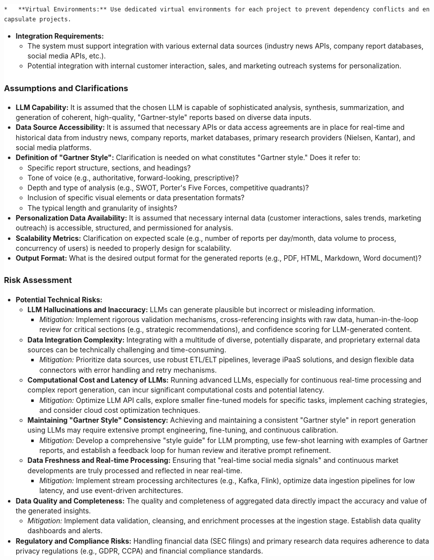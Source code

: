     *   **Virtual Environments:** Use dedicated virtual environments for each project to prevent dependency conflicts and encapsulate projects.
*   **Integration Requirements:**
    *   The system must support integration with various external data sources (industry news APIs, company report databases, social media APIs, etc.).
    *   Potential integration with internal customer interaction, sales, and marketing outreach systems for personalization.

### Assumptions and Clarifications
*   **LLM Capability:** It is assumed that the chosen LLM is capable of sophisticated analysis, synthesis, summarization, and generation of coherent, high-quality, "Gartner-style" reports based on diverse data inputs.
*   **Data Source Accessibility:** It is assumed that necessary APIs or data access agreements are in place for real-time and historical data from industry news, company reports, market databases, primary research providers (Nielsen, Kantar), and social media platforms.
*   **Definition of "Gartner Style":** Clarification is needed on what constitutes "Gartner style." Does it refer to:
    *   Specific report structure, sections, and headings?
    *   Tone of voice (e.g., authoritative, forward-looking, prescriptive)?
    *   Depth and type of analysis (e.g., SWOT, Porter's Five Forces, competitive quadrants)?
    *   Inclusion of specific visual elements or data presentation formats?
    *   The typical length and granularity of insights?
*   **Personalization Data Availability:** It is assumed that necessary internal data (customer interactions, sales trends, marketing outreach) is accessible, structured, and permissioned for analysis.
*   **Scalability Metrics:** Clarification on expected scale (e.g., number of reports per day/month, data volume to process, concurrency of users) is needed to properly design for scalability.
*   **Output Format:** What is the desired output format for the generated reports (e.g., PDF, HTML, Markdown, Word document)?

### Risk Assessment
*   **Potential Technical Risks:**
    *   **LLM Hallucinations and Inaccuracy:** LLMs can generate plausible but incorrect or misleading information.
        *   *Mitigation:* Implement rigorous validation mechanisms, cross-referencing insights with raw data, human-in-the-loop review for critical sections (e.g., strategic recommendations), and confidence scoring for LLM-generated content.
    *   **Data Integration Complexity:** Integrating with a multitude of diverse, potentially disparate, and proprietary external data sources can be technically challenging and time-consuming.
        *   *Mitigation:* Prioritize data sources, use robust ETL/ELT pipelines, leverage iPaaS solutions, and design flexible data connectors with error handling and retry mechanisms.
    *   **Computational Cost and Latency of LLMs:** Running advanced LLMs, especially for continuous real-time processing and complex report generation, can incur significant computational costs and potential latency.
        *   *Mitigation:* Optimize LLM API calls, explore smaller fine-tuned models for specific tasks, implement caching strategies, and consider cloud cost optimization techniques.
    *   **Maintaining "Gartner Style" Consistency:** Achieving and maintaining a consistent "Gartner style" in report generation using LLMs may require extensive prompt engineering, fine-tuning, and continuous calibration.
        *   *Mitigation:* Develop a comprehensive "style guide" for LLM prompting, use few-shot learning with examples of Gartner reports, and establish a feedback loop for human review and iterative prompt refinement.
    *   **Data Freshness and Real-time Processing:** Ensuring that "real-time social media signals" and continuous market developments are truly processed and reflected in near real-time.
        *   *Mitigation:* Implement stream processing architectures (e.g., Kafka, Flink), optimize data ingestion pipelines for low latency, and use event-driven architectures.
*   **Data Quality and Completeness:** The quality and completeness of aggregated data directly impact the accuracy and value of the generated insights.
    *   *Mitigation:* Implement data validation, cleansing, and enrichment processes at the ingestion stage. Establish data quality dashboards and alerts.
*   **Regulatory and Compliance Risks:** Handling financial data (SEC filings) and primary research data requires adherence to data privacy regulations (e.g., GDPR, CCPA) and financial compliance standards.